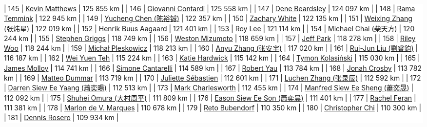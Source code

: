 | 145 | [Kevin Matthews](https://www.worldcubeassociation.org/persons/2010MATT02) | 125 855 km |
| 146 | [Giovanni Contardi](https://www.worldcubeassociation.org/persons/2009CONT01) | 125 558 km |
| 147 | [Dene Beardsley](https://www.worldcubeassociation.org/persons/2009BEAR01) | 124 097 km |
| 148 | [Rama Temmink](https://www.worldcubeassociation.org/persons/2006TEMM01) | 122 945 km |
| 149 | [Yucheng Chen (陈裕铖)](https://www.worldcubeassociation.org/persons/2015CHEN49) | 122 357 km |
| 150 | [Zachary White](https://www.worldcubeassociation.org/persons/2010WHIT05) | 122 135 km |
| 151 | [Weixing Zhang (张炜星)](https://www.worldcubeassociation.org/persons/2009ZHAN53) | 122 019 km |
| 152 | [Henrik Buus Aagaard](https://www.worldcubeassociation.org/persons/2006BUUS01) | 121 401 km |
| 153 | [Roy Lee](https://www.worldcubeassociation.org/persons/2011LEER01) | 121 114 km |
| 154 | [Michael Chai (柴天方)](https://www.worldcubeassociation.org/persons/2016CHAI03) | 120 244 km |
| 155 | [Stephen Griggs](https://www.worldcubeassociation.org/persons/2014GRIG01) | 118 749 km |
| 156 | [Weston Mizumoto](https://www.worldcubeassociation.org/persons/2008MIZU01) | 118 659 km |
| 157 | [Jeff Park](https://www.worldcubeassociation.org/persons/2015PARK08) | 118 278 km |
| 158 | [Riley Woo](https://www.worldcubeassociation.org/persons/2007WOOR01) | 118 244 km |
| 159 | [Michał Pleskowicz](https://www.worldcubeassociation.org/persons/2009PLES01) | 118 213 km |
| 160 | [Anyu Zhang (张安宇)](https://www.worldcubeassociation.org/persons/2012ZHAN08) | 117 020 km |
| 161 | [Rui-Jun Liu (劉睿鈞)](https://www.worldcubeassociation.org/persons/2011LIUR02) | 116 187 km |
| 162 | [Wei Yuen Teh](https://www.worldcubeassociation.org/persons/2010YUEN01) | 115 224 km |
| 163 | [Katie Hardwick](https://www.worldcubeassociation.org/persons/2013ENGE01) | 115 142 km |
| 164 | [Tymon Kolasiński](https://www.worldcubeassociation.org/persons/2016KOLA02) | 115 030 km |
| 165 | [James Molloy](https://www.worldcubeassociation.org/persons/2011MOLL01) | 114 741 km |
| 166 | [Simone Cantarelli](https://www.worldcubeassociation.org/persons/2012CANT02) | 114 589 km |
| 167 | [Robert Yau](https://www.worldcubeassociation.org/persons/2009YAUR01) | 113 784 km |
| 168 | [Jonah Crosby](https://www.worldcubeassociation.org/persons/2012CROS01) | 113 782 km |
| 169 | [Matteo Dummar](https://www.worldcubeassociation.org/persons/2017DUMM01) | 113 719 km |
| 170 | [Juliette Sébastien](https://www.worldcubeassociation.org/persons/2014SEBA01) | 112 601 km |
| 171 | [Luchen Zhang (张录辰)](https://www.worldcubeassociation.org/persons/2007LUCH02) | 112 592 km |
| 172 | [Darren Siew Ee Yaang (蕭奕暘)](https://www.worldcubeassociation.org/persons/2009SIEW01) | 112 513 km |
| 173 | [Mark Charlesworth](https://www.worldcubeassociation.org/persons/2017CHAR16) | 112 455 km |
| 174 | [Manfred Siew Ee Sheng (蕭奕晟)](https://www.worldcubeassociation.org/persons/2009SIEW03) | 112 092 km |
| 175 | [Shuhei Omura (大村周平)](https://www.worldcubeassociation.org/persons/2007OMUR01) | 111 809 km |
| 176 | [Eason Siew Ee Son (蕭奕晨)](https://www.worldcubeassociation.org/persons/2009SIEW02) | 111 401 km |
| 177 | [Rachel Feran](https://www.worldcubeassociation.org/persons/2015FERA01) | 111 381 km |
| 178 | [Marlon de V. Marques](https://www.worldcubeassociation.org/persons/2014MARQ02) | 110 678 km |
| 179 | [Reto Bubendorf](https://www.worldcubeassociation.org/persons/2012BUBE01) | 110 350 km |
| 180 | [Christopher Chi](https://www.worldcubeassociation.org/persons/2014CHIC01) | 110 300 km |
| 181 | [Dennis Rosero](https://www.worldcubeassociation.org/persons/2010ROSE03) | 109 934 km |